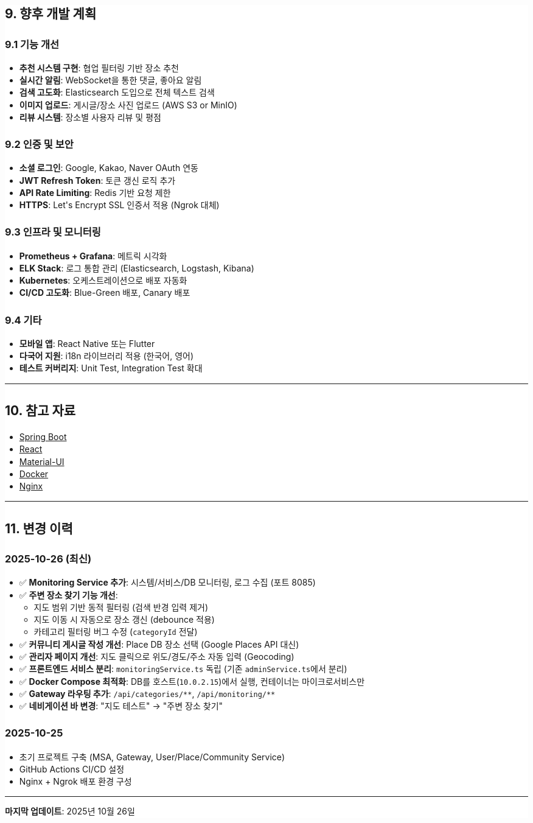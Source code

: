 
## 9. 향후 개발 계획

### 9.1 기능 개선
- **추천 시스템 구현**: 협업 필터링 기반 장소 추천
- **실시간 알림**: WebSocket을 통한 댓글, 좋아요 알림
- **검색 고도화**: Elasticsearch 도입으로 전체 텍스트 검색
- **이미지 업로드**: 게시글/장소 사진 업로드 (AWS S3 or MinIO)
- **리뷰 시스템**: 장소별 사용자 리뷰 및 평점

### 9.2 인증 및 보안
- **소셜 로그인**: Google, Kakao, Naver OAuth 연동
- **JWT Refresh Token**: 토큰 갱신 로직 추가
- **API Rate Limiting**: Redis 기반 요청 제한
- **HTTPS**: Let's Encrypt SSL 인증서 적용 (Ngrok 대체)

### 9.3 인프라 및 모니터링
- **Prometheus + Grafana**: 메트릭 시각화
- **ELK Stack**: 로그 통합 관리 (Elasticsearch, Logstash, Kibana)
- **Kubernetes**: 오케스트레이션으로 배포 자동화
- **CI/CD 고도화**: Blue-Green 배포, Canary 배포

### 9.4 기타
- **모바일 앱**: React Native 또는 Flutter
- **다국어 지원**: i18n 라이브러리 적용 (한국어, 영어)
- **테스트 커버리지**: Unit Test, Integration Test 확대

---

## 10. 참고 자료

- [Spring Boot](https://spring.io/projects/spring-boot)
- [React](https://react.dev/)
- [Material-UI](https://mui.com/)
- [Docker](https://docs.docker.com/)
- [Nginx](https://nginx.org/en/docs/)

---

## 11. 변경 이력

### 2025-10-26 (최신)
- ✅ **Monitoring Service 추가**: 시스템/서비스/DB 모니터링, 로그 수집 (포트 8085)
- ✅ **주변 장소 찾기 기능 개선**: 
  - 지도 범위 기반 동적 필터링 (검색 반경 입력 제거)
  - 지도 이동 시 자동으로 장소 갱신 (debounce 적용)
  - 카테고리 필터링 버그 수정 (`categoryId` 전달)
- ✅ **커뮤니티 게시글 작성 개선**: Place DB 장소 선택 (Google Places API 대신)
- ✅ **관리자 페이지 개선**: 지도 클릭으로 위도/경도/주소 자동 입력 (Geocoding)
- ✅ **프론트엔드 서비스 분리**: `monitoringService.ts` 독립 (기존 `adminService.ts`에서 분리)
- ✅ **Docker Compose 최적화**: DB를 호스트(`10.0.2.15`)에서 실행, 컨테이너는 마이크로서비스만
- ✅ **Gateway 라우팅 추가**: `/api/categories/**`, `/api/monitoring/**`
- ✅ **네비게이션 바 변경**: "지도 테스트" → "주변 장소 찾기"

### 2025-10-25
- 초기 프로젝트 구축 (MSA, Gateway, User/Place/Community Service)
- GitHub Actions CI/CD 설정
- Nginx + Ngrok 배포 환경 구성

---

**마지막 업데이트**: 2025년 10월 26일
